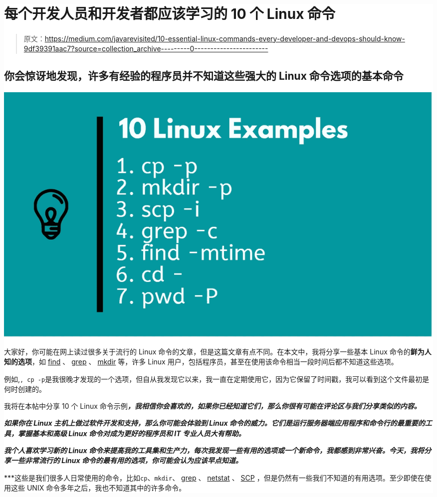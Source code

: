 # 每个开发人员和开发者都应该学习的 10 个 Linux 命令

> 原文：<https://medium.com/javarevisited/10-essential-linux-commands-every-developer-and-devops-should-know-9df39391aac7?source=collection_archive---------0----------------------->

## 你会惊讶地发现，许多有经验的程序员并不知道这些强大的 Linux 命令选项的基本命令

[![](img/ac358903a27aea3a1b45ba04f1d43920.png)](https://click.linksynergy.com/deeplink?id=JVFxdTr9V80&mid=39197&murl=https%3A%2F%2Fwww.udemy.com%2Fcourse%2Flearn-linux-in-5-days%2F)

大家好，你可能在网上读过很多关于流行的 Linux 命令的文章，但是这篇文章有点不同。在本文中，我将分享一些基本 Linux 命令的**鲜为人知的选项**，如 [find](https://javarevisited.blogspot.com/2018/08/10-example-of-find-command-in-unix-linux.html) 、 [grep](https://javarevisited.blogspot.com/2011/06/10-examples-of-grep-command-in-unix-and.html) 、 [mkdir](https://javarevisited.blogspot.com/2014/09/how-to-create-complex-directory-tree-unix-mkdir-command-example.html#axzz5QiHfvmbQ) 等，许多 Linux 用户，包括程序员，甚至在使用该命令相当一段时间后都不知道这些选项。

例如,`, cp -p`是我很晚才发现的一个选项，但自从我发现它以来，我一直在定期使用它，因为它保留了时间戳，我可以看到这个文件最初是何时创建的。

我将在本帖中分享 10 个 Linux 命令示例[](https://javarevisited.blogspot.com/2020/08/10-examples-of-essential-linux-commands.html)***，我相信你会喜欢的，如果你已经知道它们，那么你很有可能在评论区与我们分享类似的内容。***

***如果你在 Linux 主机上做过软件开发和支持，那么你可能会体验到 Linux 命令的威力。它们是运行服务器端应用程序和命令行的最重要的工具，掌握基本和高级 Linux 命令对成为更好的程序员和 IT 专业人员大有帮助。***

***我个人喜欢学习新的 Linux 命令来提高我的工具集和生产力，每次我发现一些有用的选项或一个新命令，我都感到非常兴奋。今天，我将分享一些非常流行的 Linux 命令的最有用的选项，你可能会认为应该早点知道。***

***这些是我们很多人日常使用的命令，比如`cp`、`mkdir`、 [grep](https://www.java67.com/2017/07/how-to-find-all-files-containing-matching-text-grep-command-example.html) 、 [netstat](https://javarevisited.blogspot.com/2022/12/10-example-of-netstat-command-in-unix.html) 、 [SCP](https://javarevisited.blogspot.com/2022/12/10-example-of-scp-secure-copy-command.html) ，但是仍然有一些我们不知道的有用选项。至少即使在使用这些 UNIX 命令多年之后，我也不知道其中的许多命令。
